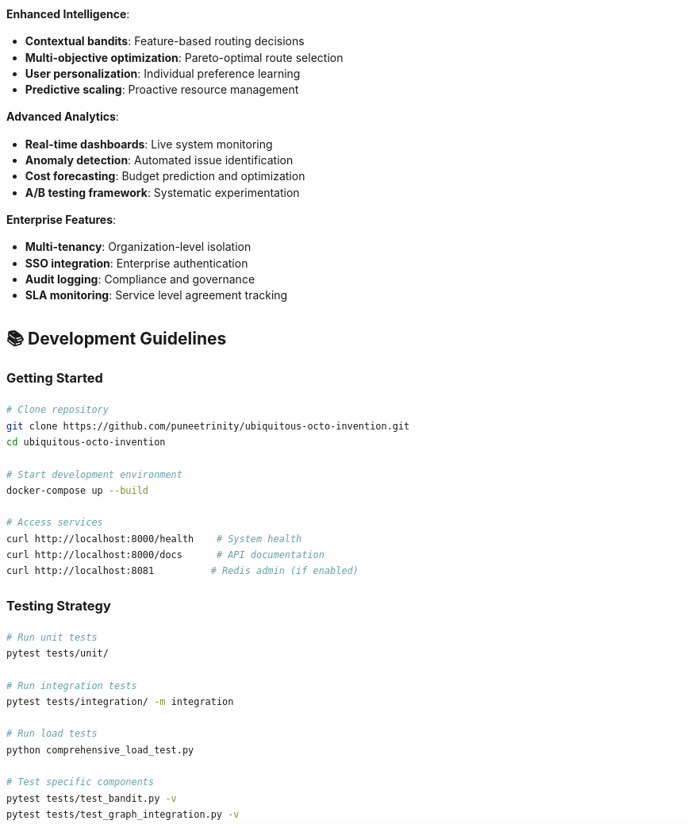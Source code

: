**Enhanced Intelligence**:
- **Contextual bandits**: Feature-based routing decisions
- **Multi-objective optimization**: Pareto-optimal route selection
- **User personalization**: Individual preference learning
- **Predictive scaling**: Proactive resource management

**Advanced Analytics**:
- **Real-time dashboards**: Live system monitoring
- **Anomaly detection**: Automated issue identification
- **Cost forecasting**: Budget prediction and optimization
- **A/B testing framework**: Systematic experimentation

**Enterprise Features**:
- **Multi-tenancy**: Organization-level isolation
- **SSO integration**: Enterprise authentication
- **Audit logging**: Compliance and governance
- **SLA monitoring**: Service level agreement tracking

## 📚 Development Guidelines

### Getting Started

```bash
# Clone repository
git clone https://github.com/puneetrinity/ubiquitous-octo-invention.git
cd ubiquitous-octo-invention

# Start development environment
docker-compose up --build

# Access services
curl http://localhost:8000/health    # System health
curl http://localhost:8000/docs      # API documentation
curl http://localhost:8081          # Redis admin (if enabled)
```

### Testing Strategy

```bash
# Run unit tests
pytest tests/unit/

# Run integration tests  
pytest tests/integration/ -m integration

# Run load tests
python comprehensive_load_test.py

# Test specific components
pytest tests/test_bandit.py -v
pytest tests/test_graph_integration.py -v
```
